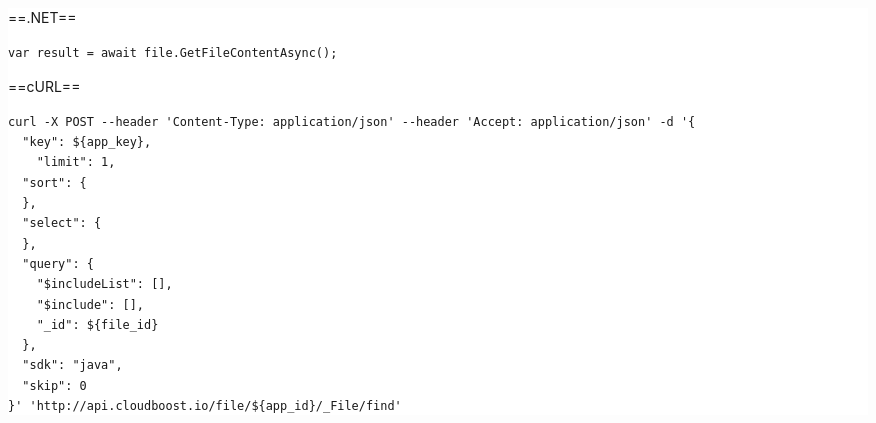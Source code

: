 </span>

==.NET==
<span class="dotnet-lines" data-query="fetchfilecontent">
```
var result = await file.GetFileContentAsync();
```
</span>

==cURL==
<span class="curl-lines" data-query="fetchfilecontent">
```
curl -X POST --header 'Content-Type: application/json' --header 'Accept: application/json' -d '{
  "key": ${app_key},
    "limit": 1,
  "sort": {    
  },
  "select": {    
  },
  "query": {
    "$includeList": [],
    "$include": [],
    "_id": ${file_id}
  },
  "sdk": "java",
  "skip": 0
}' 'http://api.cloudboost.io/file/${app_id}/_File/find'
```
</span>
